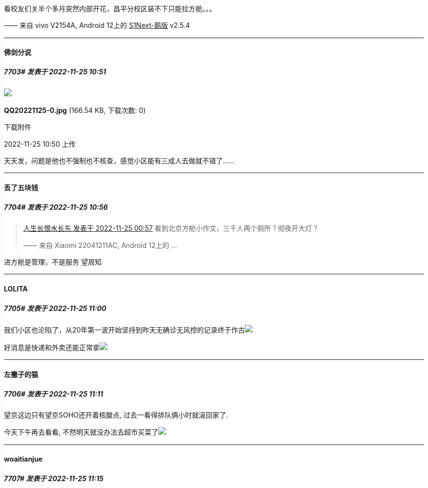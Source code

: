 看校友们关半个多月突然内部开花，昌平分校区装不下只能拉方舱。。。

—— 来自 vivo V2154A, Android 12上的 [S1Next-鹅版](https://github.com/ykrank/S1-Next/releases) v2.5.4



*****

####  佛剑分说  
##### 7703#       发表于 2022-11-25 10:51

<img src="https://img.saraba1st.com/forum/202211/25/105029nkmwsd8wnc4b0585.jpg" referrerpolicy="no-referrer">

<strong>QQ20221125-0.jpg</strong> (166.54 KB, 下载次数: 0)

下载附件

2022-11-25 10:50 上传

天天发，问题是他也不强制也不核查，感觉小区能有三成人去做就不错了……

*****

####  丢了五块钱  
##### 7704#       发表于 2022-11-25 10:56

<blockquote><a href="httphttps://bbs.saraba1st.com/2b/forum.php?mod=redirect&amp;goto=findpost&amp;pid=58600173&amp;ptid=2047526" target="_blank">人生长恨水长东 发表于 2022-11-25 00:57</a>
看到北京方舱小作文，三千人两个厕所？彻夜开大灯？

—— 来自 Xiaomi 22041211AC, Android 12上的 ...</blockquote>
进方舱是管理，不是服务 望周知

*****

####  LOLITA  
##### 7705#       发表于 2022-11-25 11:00

我们小区也沦陷了，从20年第一波开始坚持到昨天无确诊无风控的记录终于作古<img src="https://static.saraba1st.com/image/smiley/face2017/152.png" referrerpolicy="no-referrer">

好消息是快递和外卖还能正常拿<img src="https://static.saraba1st.com/image/smiley/face2017/135.png" referrerpolicy="no-referrer">



*****

####  左撇子的猫  
##### 7706#       发表于 2022-11-25 11:11

望京这边只有望京SOHO还开着核酸点, 过去一看得排队俩小时就滚回家了.

今天下午再去看看, 不然明天就没办法去超市买菜了<img src="https://static.saraba1st.com/image/smiley/face2017/001.png" referrerpolicy="no-referrer">

*****

####  woaitianjue  
##### 7707#       发表于 2022-11-25 11:15
